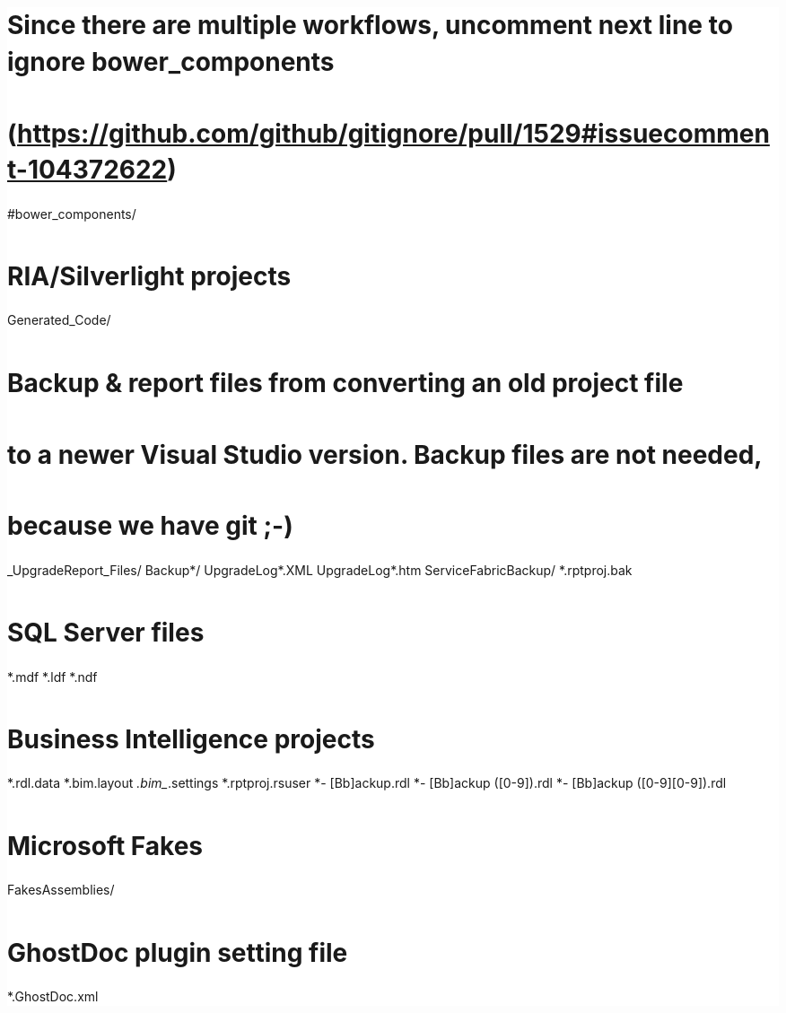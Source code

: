 # Since there are multiple workflows, uncomment next line to ignore bower_components
# (https://github.com/github/gitignore/pull/1529#issuecomment-104372622)
#bower_components/

# RIA/Silverlight projects
Generated_Code/

# Backup & report files from converting an old project file
# to a newer Visual Studio version. Backup files are not needed,
# because we have git ;-)
_UpgradeReport_Files/
Backup*/
UpgradeLog*.XML
UpgradeLog*.htm
ServiceFabricBackup/
*.rptproj.bak

# SQL Server files
*.mdf
*.ldf
*.ndf

# Business Intelligence projects
*.rdl.data
*.bim.layout
*.bim_*.settings
*.rptproj.rsuser
*- [Bb]ackup.rdl
*- [Bb]ackup ([0-9]).rdl
*- [Bb]ackup ([0-9][0-9]).rdl

# Microsoft Fakes
FakesAssemblies/

# GhostDoc plugin setting file
*.GhostDoc.xml

